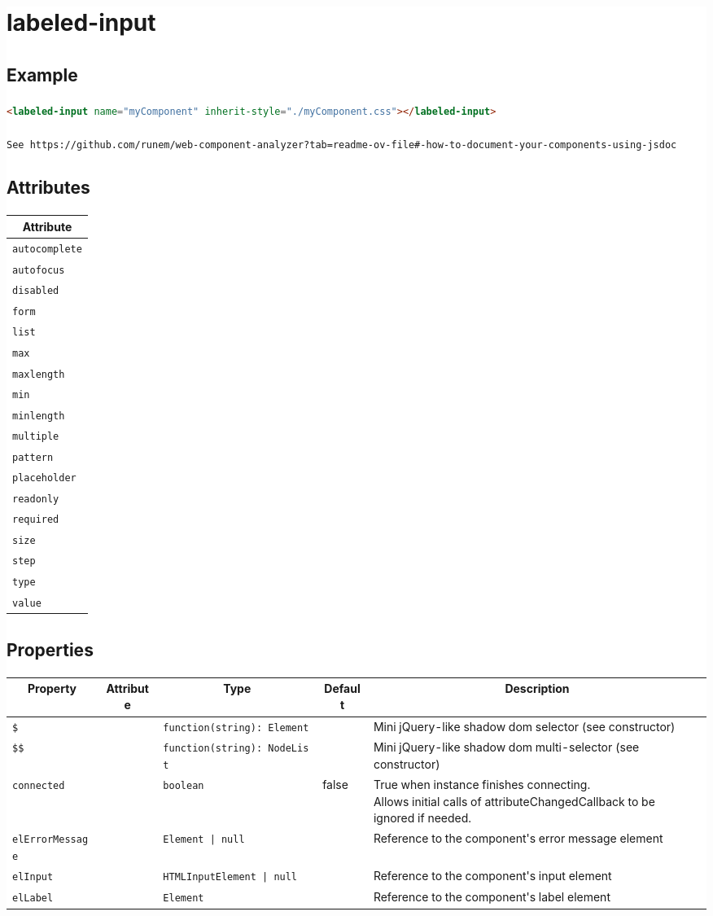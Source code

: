 # labeled-input

## Example

```html
<labeled-input name="myComponent" inherit-style="./myComponent.css"></labeled-input>

See https://github.com/runem/web-component-analyzer?tab=readme-ov-file#-how-to-document-your-components-using-jsdoc
```

## Attributes

| Attribute      |
|----------------|
| `autocomplete` |
| `autofocus`    |
| `disabled`     |
| `form`         |
| `list`         |
| `max`          |
| `maxlength`    |
| `min`          |
| `minlength`    |
| `multiple`     |
| `pattern`      |
| `placeholder`  |
| `readonly`     |
| `required`     |
| `size`         |
| `step`         |
| `type`         |
| `value`        |

## Properties

| Property         | Attribute       | Type                         | Default                                          | Description                                      |
|------------------|-----------------|------------------------------|--------------------------------------------------|--------------------------------------------------|
| `$`              |                 | `function(string): Element`  |                                                  | Mini jQuery-like shadow dom selector (see constructor) |
| `$$`             |                 | `function(string): NodeList` |                                                  | Mini jQuery-like shadow dom multi-selector (see constructor) |
| `connected`      |                 | `boolean`                    | false                                            | True when instance finishes connecting.<br />Allows initial calls of attributeChangedCallback to be<br />ignored if needed. |
| `elErrorMessage` |                 | `Element \| null`            |                                                  | Reference to the component's error message element |
| `elInput`        |                 | `HTMLInputElement \| null`   |                                                  | Reference to the component's input element       |
| `elLabel`        |                 | `Element`                    |                                                  | Reference to the component's label element       |